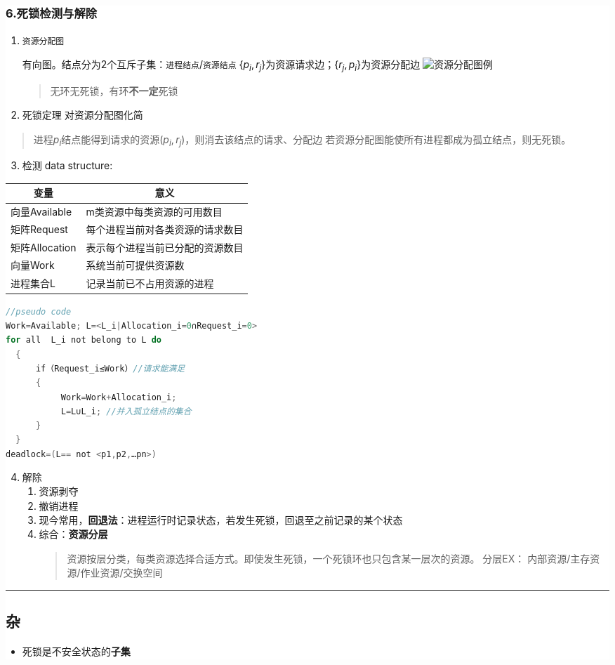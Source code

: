 ### 6.死锁检测与解除
1. `资源分配图`

    有向图。结点分为2个互斥子集：`进程结点`/`资源结点`
    $\{p_i,r_j\}$为资源请求边；$\{r_j,p_i\}$为资源分配边
    ![资源分配图例](/images/4resource_allocate.png)
    > 无环无死锁，有环**不一定**死锁

2. 死锁定理
对资源分配图化简
> 进程$p_i$结点能得到请求的资源$(p_i,r_j)$，则消去该结点的请求、分配边
若资源分配图能使所有进程都成为孤立结点，则无死锁。
3. 检测
data structure:

 变量 | 意义
 ----- | -----
向量Available | m类资源中每类资源的可用数目
矩阵Request | 每个进程当前对各类资源的请求数目
矩阵Allocation | 表示每个进程当前已分配的资源数目
向量Work | 系统当前可提供资源数
进程集合L | 记录当前已不占用资源的进程

```c
//pseudo code
Work=Available; L=<L_i|Allocation_i=0∩Request_i=0>
for all  L_i not belong to L do
  {
      if（Request_i≤Work）//请求能满足
      {
           Work=Work+Allocation_i; 
           L=L∪L_i; //并入孤立结点的集合
      }
  }
deadlock=(L== not <p1,p2,…pn>)

```
4. 解除    
    1. 资源剥夺
    2. 撤销进程
    3. 现今常用，**回退法**：进程运行时记录状态，若发生死锁，回退至之前记录的某个状态
    4. 综合：**资源分层**
        > 资源按层分类，每类资源选择合适方式。即使发生死锁，一个死锁环也只包含某一层次的资源。
        > 分层EX：
        内部资源/主存资源/作业资源/交换空间

    
---
## 杂

- 死锁是不安全状态的**子集**
